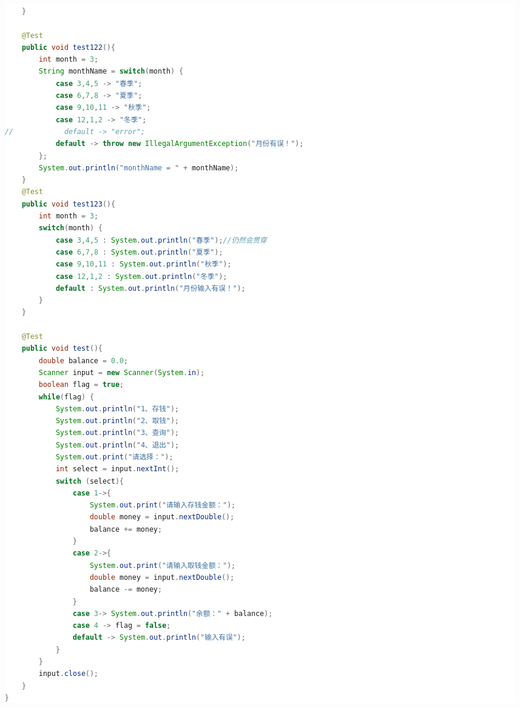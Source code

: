 ```java
    }

    @Test
    public void test122(){
        int month = 3;
        String monthName = switch(month) {
            case 3,4,5 -> "春季";
            case 6,7,8 -> "夏季";
            case 9,10,11 -> "秋季";
            case 12,1,2 -> "冬季";
//            default -> "error";
            default -> throw new IllegalArgumentException("月份有误！");
        };
        System.out.println("monthName = " + monthName);
    }
    @Test
    public void test123(){
        int month = 3;
        switch(month) {
            case 3,4,5 : System.out.println("春季");//仍然会贯穿
            case 6,7,8 : System.out.println("夏季");
            case 9,10,11 : System.out.println("秋季");
            case 12,1,2 : System.out.println("冬季");
            default : System.out.println("月份输入有误！");
        }
    }

    @Test
    public void test(){
        double balance = 0.0;
        Scanner input = new Scanner(System.in);
        boolean flag = true;
        while(flag) {
            System.out.println("1、存钱");
            System.out.println("2、取钱");
            System.out.println("3、查询");
            System.out.println("4、退出");
            System.out.print("请选择：");
            int select = input.nextInt();
            switch (select){
                case 1->{
                    System.out.print("请输入存钱金额：");
                    double money = input.nextDouble();
                    balance += money;
                }
                case 2->{
                    System.out.print("请输入取钱金额：");
                    double money = input.nextDouble();
                    balance -= money;
                }
                case 3-> System.out.println("余额：" + balance);
                case 4 -> flag = false;
                default -> System.out.println("输入有误");
            }
        }
        input.close();
    }
}

```
